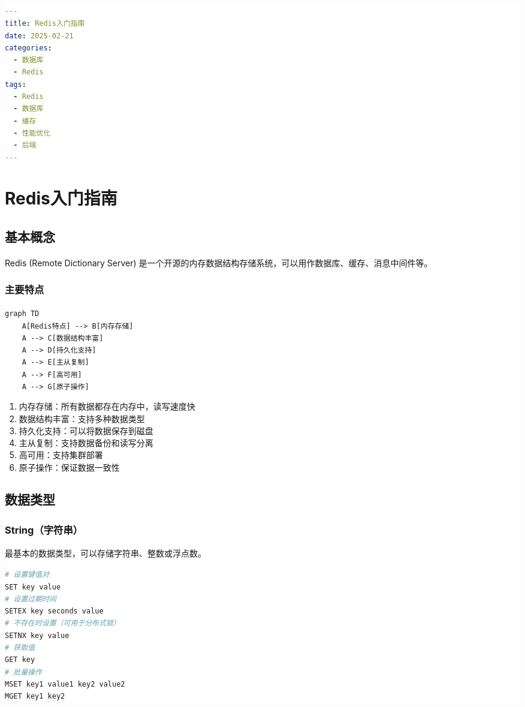 ```yaml
---
title: Redis入门指南
date: 2025-02-21
categories:
  - 数据库
  - Redis
tags:
  - Redis
  - 数据库
  - 缓存
  - 性能优化
  - 后端
---
```


# Redis入门指南

## 基本概念

Redis (Remote Dictionary Server) 是一个开源的内存数据结构存储系统，可以用作数据库、缓存、消息中间件等。

### 主要特点

```mermaid
graph TD
    A[Redis特点] --> B[内存存储]
    A --> C[数据结构丰富]
    A --> D[持久化支持]
    A --> E[主从复制]
    A --> F[高可用]
    A --> G[原子操作]
```

1. 内存存储：所有数据都存在内存中，读写速度快
2. 数据结构丰富：支持多种数据类型
3. 持久化支持：可以将数据保存到磁盘
4. 主从复制：支持数据备份和读写分离
5. 高可用：支持集群部署
6. 原子操作：保证数据一致性

## 数据类型

### String（字符串）
最基本的数据类型，可以存储字符串、整数或浮点数。

```bash
# 设置键值对
SET key value
# 设置过期时间
SETEX key seconds value
# 不存在时设置（可用于分布式锁）
SETNX key value
# 获取值
GET key
# 批量操作
MSET key1 value1 key2 value2
MGET key1 key2
```
